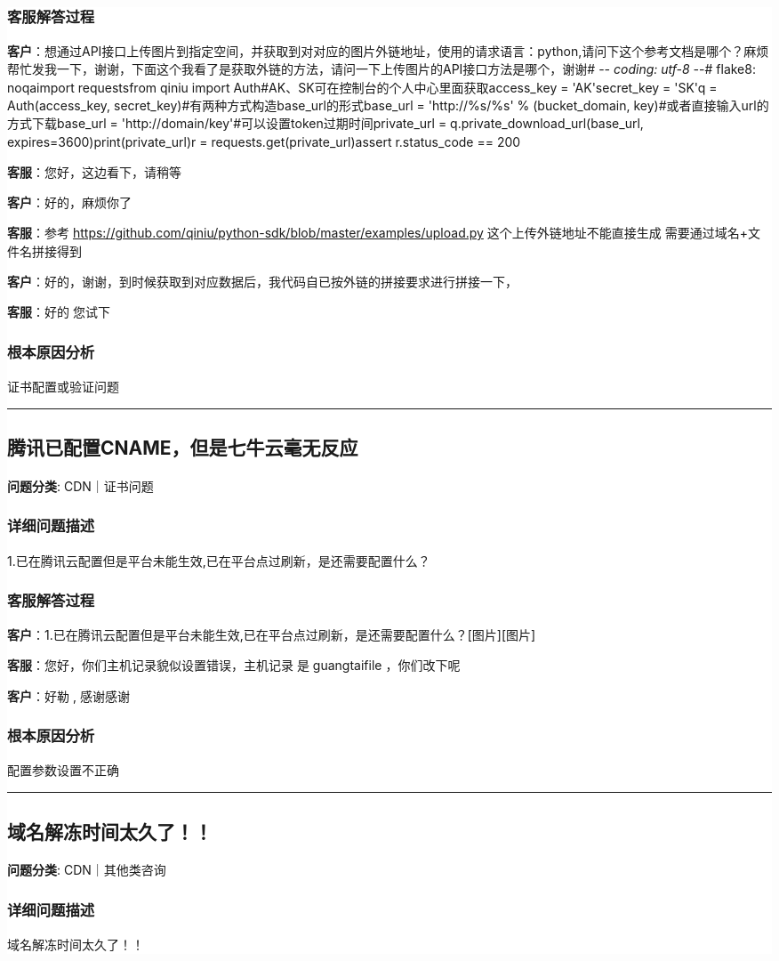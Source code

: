 ### 客服解答过程

**客户**：想通过API接口上传图片到指定空间，并获取到对对应的图片外链地址，使用的请求语言：python,请问下这个参考文档是哪个？麻烦帮忙发我一下，谢谢，下面这个我看了是获取外链的方法，请问一下上传图片的API接口方法是哪个，谢谢# -*- coding: utf-8 -*-# flake8: noqaimport requestsfrom qiniu import Auth#AK、SK可在控制台的个人中心里面获取access_key = 'AK'secret_key = 'SK'q = Auth(access_key, secret_key)#有两种方式构造base_url的形式base_url = 'http://%s/%s' % (bucket_domain, key)#或者直接输入url的方式下载base_url = 'http://domain/key'#可以设置token过期时间private_url = q.private_download_url(base_url, expires=3600)print(private_url)r = requests.get(private_url)assert r.status_code == 200

**客服**：您好，这边看下，请稍等

**客户**：好的，麻烦你了

**客服**：参考 https://github.com/qiniu/python-sdk/blob/master/examples/upload.py 这个上传外链地址不能直接生成 需要通过域名+文件名拼接得到

**客户**：好的，谢谢，到时候获取到对应数据后，我代码自已按外链的拼接要求进行拼接一下，

**客服**：好的 您试下

### 根本原因分析

证书配置或验证问题

---

## 腾讯已配置CNAME，但是七牛云毫无反应

**问题分类**: CDN｜证书问题

### 详细问题描述

1.已在腾讯云配置但是平台未能生效,已在平台点过刷新，是还需要配置什么？

### 客服解答过程

**客户**：1.已在腾讯云配置但是平台未能生效,已在平台点过刷新，是还需要配置什么？[图片][图片]

**客服**：您好，你们主机记录貌似设置错误，主机记录 是 guangtaifile ，你们改下呢

**客户**：好勒 , 感谢感谢

### 根本原因分析

配置参数设置不正确

---

## 域名解冻时间太久了！！

**问题分类**: CDN｜其他类咨询

### 详细问题描述

域名解冻时间太久了！！
